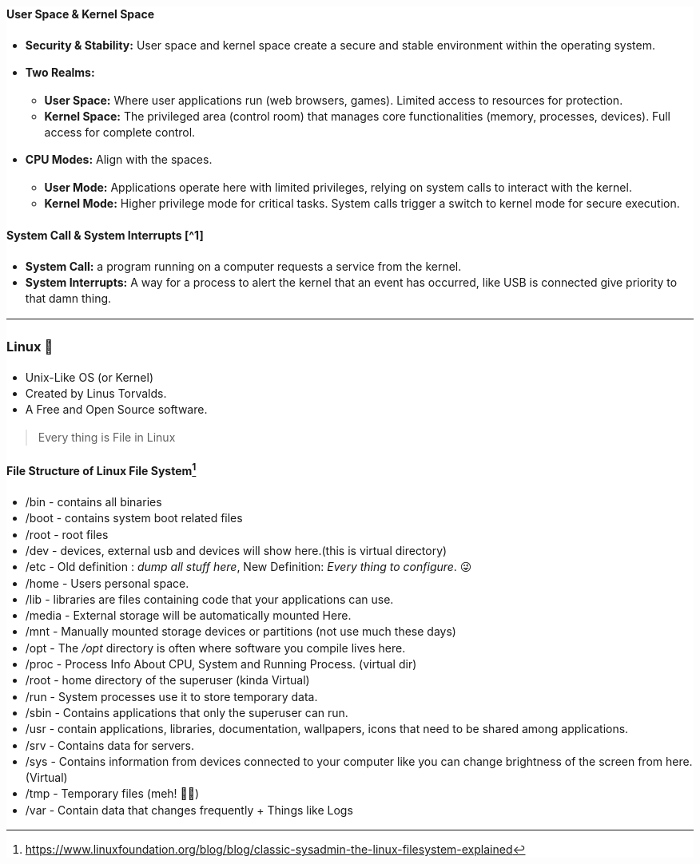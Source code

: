 #### User Space & Kernel Space
-   **Security & Stability:** User space and kernel space create a secure and stable environment within the operating system.
    
-   **Two Realms:**
    
    -   **User Space:** Where user applications run (web browsers, games). Limited access to resources for protection.
    -   **Kernel Space:** The privileged area (control room) that manages core functionalities (memory, processes, devices). Full access for complete control.
-   **CPU Modes:** Align with the spaces.
    
    -   **User Mode:** Applications operate here with limited privileges, relying on system calls to interact with the kernel.
    -   **Kernel Mode:** Higher privilege mode for critical tasks. System calls trigger a switch to kernel mode for secure execution.

#### System Call & System Interrupts [^1]
* **System Call:** a program running on a computer requests a service from the kernel.
* **System Interrupts:** A way for a process to alert the kernel that an event has occurred, like USB is connected give priority to that damn thing.
---
### Linux 🐧
* Unix-Like OS (or Kernel)
* Created by Linus Torvalds.
* A Free and Open Source software.

> Every thing is File in Linux

#### File Structure of Linux File System[^2]
* /bin - contains all binaries
* /boot - contains system boot related files
* /root - root files
* /dev - devices, external usb and devices will show here.(this is virtual directory)
* /etc - Old definition : *dump all stuff here*, New Definition: *Every thing to configure*. 😜
* /home - Users personal space.
* /lib - libraries are files containing code that your applications can use.
* /media - External storage will be automatically mounted Here.
* /mnt - Manually mounted storage devices or partitions (not use much these days)
* /opt - The _/opt_ directory is often where software you compile lives here.
* /proc - Process Info About CPU, System and Running Process. (virtual dir)
* /root - home directory of the superuser (kinda Virtual)
* /run - System processes use it to store temporary data.
* /sbin - Contains applications that only the superuser can run.
* /usr - contain applications, libraries, documentation, wallpapers, icons that need to be shared among applications.
* /srv - Contains data for servers.
* /sys - Contains information from devices connected to your computer like you can change brightness of the screen from here. (Virtual)
* /tmp - Temporary files (meh! 🤷‍♂️)
* /var - Contain data that changes frequently + Things like Logs


[^2]: https://www.linuxfoundation.org/blog/blog/classic-sysadmin-the-linux-filesystem-explained
[^3]: [Bash For Beginners by Microsoft Developer YT Channel](https://www.youtube.com/watch?v=nrfwcbYJZfc&list=PLlrxD0HtieHh9ZhrnEbZKhzk0cetzuX7l)